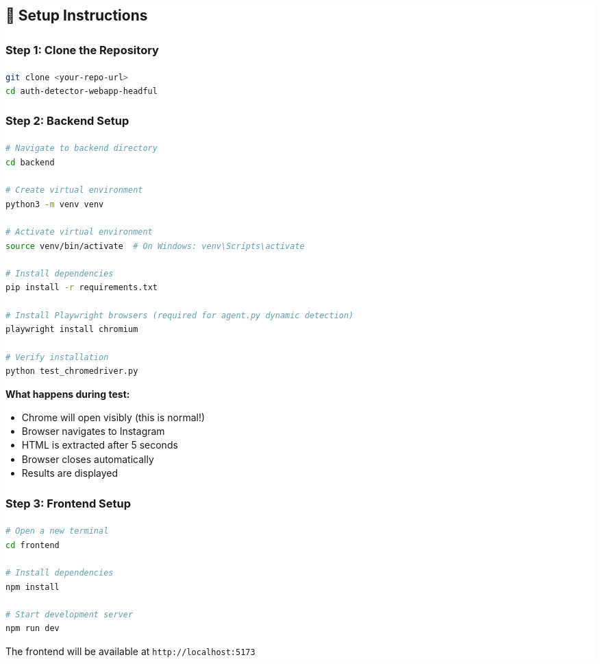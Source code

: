 
## 🚀 Setup Instructions

### Step 1: Clone the Repository

```bash
git clone <your-repo-url>
cd auth-detector-webapp-headful
```

### Step 2: Backend Setup

```bash
# Navigate to backend directory
cd backend

# Create virtual environment
python3 -m venv venv

# Activate virtual environment
source venv/bin/activate  # On Windows: venv\Scripts\activate

# Install dependencies
pip install -r requirements.txt

# Install Playwright browsers (required for agent.py dynamic detection)
playwright install chromium

# Verify installation
python test_chromedriver.py
```

**What happens during test:**

- Chrome will open visibly (this is normal!)
- Browser navigates to Instagram
- HTML is extracted after 5 seconds
- Browser closes automatically
- Results are displayed

### Step 3: Frontend Setup

```bash
# Open a new terminal
cd frontend

# Install dependencies
npm install

# Start development server
npm run dev
```

The frontend will be available at `http://localhost:5173`
